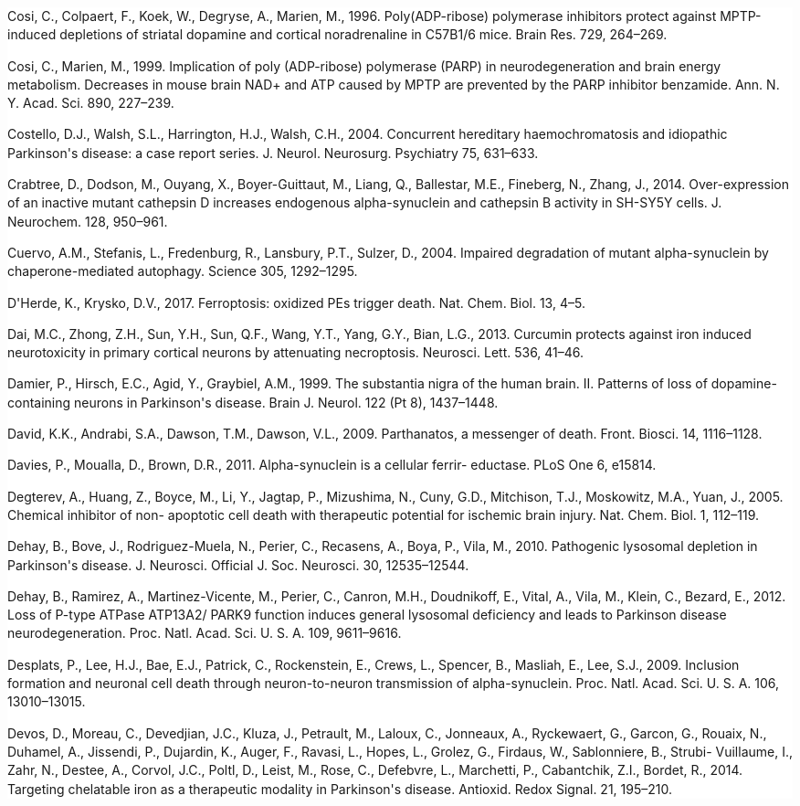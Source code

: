Cosi, C., Colpaert, F., Koek, W., Degryse, A., Marien, M., 1996. Poly(ADP-ribose) polymerase inhibitors protect against MPTP-induced depletions of striatal dopamine and cortical noradrenaline in C57B1/6 mice. Brain Res. 729, 264–269.

Cosi, C., Marien, M., 1999. Implication of poly (ADP-ribose) polymerase (PARP) in neurodegeneration and brain energy metabolism. Decreases in mouse brain NAD+ and ATP caused by MPTP are prevented by the PARP inhibitor benzamide. Ann. N. Y. Acad. Sci. 890, 227–239.

Costello, D.J., Walsh, S.L., Harrington, H.J., Walsh, C.H., 2004. Concurrent hereditary haemochromatosis and idiopathic Parkinson's disease: a case report series. J. Neurol. Neurosurg. Psychiatry 75, 631–633.

Crabtree, D., Dodson, M., Ouyang, X., Boyer-Guittaut, M., Liang, Q., Ballestar, M.E., Fineberg, N., Zhang, J., 2014. Over-expression of an inactive mutant cathepsin D increases endogenous alpha-synuclein and cathepsin B activity in SH-SY5Y cells. J. Neurochem. 128, 950–961.

Cuervo, A.M., Stefanis, L., Fredenburg, R., Lansbury, P.T., Sulzer, D., 2004. Impaired degradation of mutant alpha-synuclein by chaperone-mediated autophagy. Science 305, 1292–1295.

D'Herde, K., Krysko, D.V., 2017. Ferroptosis: oxidized PEs trigger death. Nat. Chem. Biol. 13, 4–5.

Dai, M.C., Zhong, Z.H., Sun, Y.H., Sun, Q.F., Wang, Y.T., Yang, G.Y., Bian, L.G., 2013. Curcumin protects against iron induced neurotoxicity in primary cortical neurons by attenuating necroptosis. Neurosci. Lett. 536, 41–46.

Damier, P., Hirsch, E.C., Agid, Y., Graybiel, A.M., 1999. The substantia nigra of the human brain. II. Patterns of loss of dopamine-containing neurons in Parkinson's disease. Brain J. Neurol. 122 (Pt 8), 1437–1448.

David, K.K., Andrabi, S.A., Dawson, T.M., Dawson, V.L., 2009. Parthanatos, a messenger of death. Front. Biosci. 14, 1116–1128.

Davies, P., Moualla, D., Brown, D.R., 2011. Alpha-synuclein is a cellular ferrir- eductase. PLoS One 6, e15814.

Degterev, A., Huang, Z., Boyce, M., Li, Y., Jagtap, P., Mizushima, N., Cuny, G.D., Mitchison, T.J., Moskowitz, M.A., Yuan, J., 2005. Chemical inhibitor of non- apoptotic cell death with therapeutic potential for ischemic brain injury. Nat. Chem. Biol. 1, 112–119.

Dehay, B., Bove, J., Rodriguez-Muela, N., Perier, C., Recasens, A., Boya, P., Vila, M., 2010. Pathogenic lysosomal depletion in Parkinson's disease. J. Neurosci. Official J. Soc. Neurosci. 30, 12535–12544.

Dehay, B., Ramirez, A., Martinez-Vicente, M., Perier, C., Canron, M.H., Doudnikoff, E., Vital, A., Vila, M., Klein, C., Bezard, E., 2012. Loss of P-type ATPase ATP13A2/ PARK9 function induces general lysosomal deficiency and leads to Parkinson disease neurodegeneration. Proc. Natl. Acad. Sci. U. S. A. 109, 9611–9616.

Desplats, P., Lee, H.J., Bae, E.J., Patrick, C., Rockenstein, E., Crews, L., Spencer, B., Masliah, E., Lee, S.J., 2009. Inclusion formation and neuronal cell death through neuron-to-neuron transmission of alpha-synuclein. Proc. Natl. Acad. Sci. U. S. A. 106, 13010–13015.

Devos, D., Moreau, C., Devedjian, J.C., Kluza, J., Petrault, M., Laloux, C., Jonneaux, A., Ryckewaert, G., Garcon, G., Rouaix, N., Duhamel, A., Jissendi, P., Dujardin, K., Auger, F., Ravasi, L., Hopes, L., Grolez, G., Firdaus, W., Sablonniere, B., Strubi- Vuillaume, I., Zahr, N., Destee, A., Corvol, J.C., Poltl, D., Leist, M., Rose, C., Defebvre, L., Marchetti, P., Cabantchik, Z.I., Bordet, R., 2014. Targeting chelatable iron as a therapeutic modality in Parkinson's disease. Antioxid. Redox Signal. 21, 195–210.
